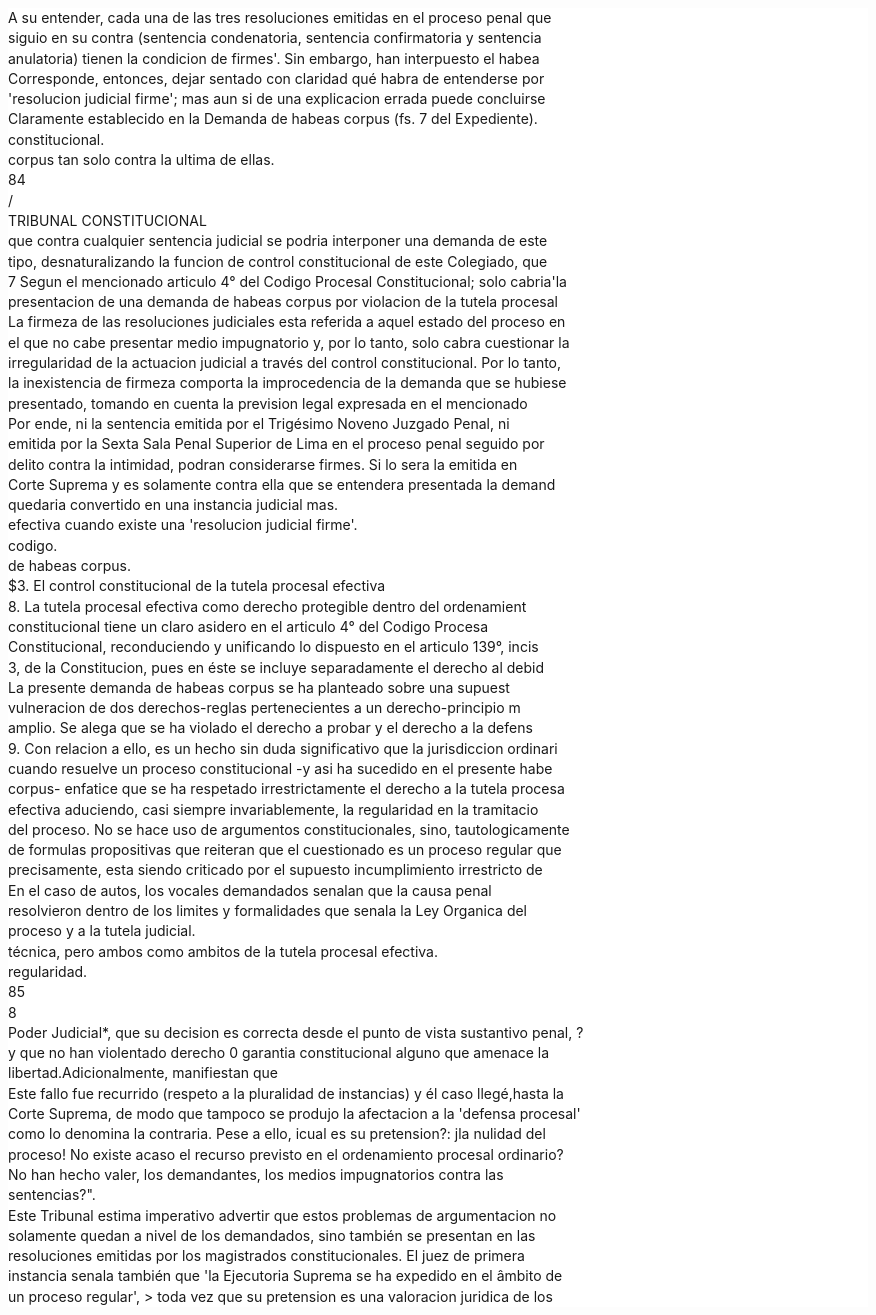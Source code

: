 A su entender, cada una de las tres resoluciones emitidas en el proceso penal que  
siguio en su contra (sentencia condenatoria, sentencia confirmatoria y sentencia  
anulatoria) tienen la condicion de firmes'. Sin embargo, han interpuesto el habea  
Corresponde, entonces, dejar sentado con claridad qué habra de entenderse por  
'resolucion judicial firme'; mas aun si de una explicacion errada puede concluirse  
Claramente establecido en la Demanda de habeas corpus (fs. 7 del Expediente).  
constitucional.  
corpus tan solo contra la ultima de ellas.  
84  
/  
TRIBUNAL CONSTITUCIONAL  
que contra cualquier sentencia judicial se podria interponer una demanda de este  
tipo, desnaturalizando la funcion de control constitucional de este Colegiado, que  
7 Segun el mencionado articulo 4° del Codigo Procesal Constitucional; solo cabria'la  
presentacion de una demanda de habeas corpus por violacion de la tutela procesal  
La firmeza de las resoluciones judiciales esta referida a aquel estado del proceso en  
el que no cabe presentar medio impugnatorio y, por lo tanto, solo cabra cuestionar la  
irregularidad de la actuacion judicial a través del control constitucional. Por lo tanto,  
la inexistencia de firmeza comporta la improcedencia de la demanda que se hubiese  
presentado, tomando en cuenta la prevision legal expresada en el mencionado  
Por ende, ni la sentencia emitida por el Trigésimo Noveno Juzgado Penal, ni  
emitida por la Sexta Sala Penal Superior de Lima en el proceso penal seguido por  
delito contra la intimidad, podran considerarse firmes. Si lo sera la emitida en  
Corte Suprema y es solamente contra ella que se entendera presentada la demand  
quedaria convertido en una instancia judicial mas.  
efectiva cuando existe una 'resolucion judicial firme'.  
codigo.  
de habeas corpus.  
$3. El control constitucional de la tutela procesal efectiva  
8. La tutela procesal efectiva como derecho protegible dentro del ordenamient  
constitucional tiene un claro asidero en el articulo 4° del Codigo Procesa  
Constitucional, reconduciendo y unificando lo dispuesto en el articulo 139°, incis  
3, de la Constitucion, pues en éste se incluye separadamente el derecho al debid  
La presente demanda de habeas corpus se ha planteado sobre una supuest  
vulneracion de dos derechos-reglas pertenecientes a un derecho-principio m  
amplio. Se alega que se ha violado el derecho a probar y el derecho a la defens  
9. Con relacion a ello, es un hecho sin duda significativo que la jurisdiccion ordinari  
cuando resuelve un proceso constitucional -y asi ha sucedido en el presente habe  
corpus- enfatice que se ha respetado irrestrictamente el derecho a la tutela procesa  
efectiva aduciendo, casi siempre invariablemente, la regularidad en la tramitacio  
del proceso. No se hace uso de argumentos constitucionales, sino, tautologicamente  
de formulas propositivas que reiteran que el cuestionado es un proceso regular que  
precisamente, esta siendo criticado por el supuesto incumplimiento irrestricto de  
En el caso de autos, los vocales demandados senalan que la causa penal  
resolvieron dentro de los limites y formalidades que senala la Ley Organica del  
proceso y a la tutela judicial.  
técnica, pero ambos como ambitos de la tutela procesal efectiva.  
regularidad.  
85  
8  
Poder Judicial*, que su decision es correcta desde el punto de vista sustantivo penal, ?  
y que no han violentado derecho 0 garantia constitucional alguno que amenace la  
libertad.Adicionalmente, manifiestan que  
Este fallo fue recurrido (respeto a la pluralidad de instancias) y él caso llegé,hasta la  
Corte Suprema, de modo que tampoco se produjo la afectacion a la 'defensa procesal'  
como lo denomina la contraria. Pese a ello, icual es su pretension?: jla nulidad del  
proceso! No existe acaso el recurso previsto en el ordenamiento procesal ordinario?  
No han hecho valer, los demandantes, los medios impugnatorios contra las  
sentencias?".  
Este Tribunal estima imperativo advertir que estos problemas de argumentacion no  
solamente quedan a nivel de los demandados, sino también se presentan en las  
resoluciones emitidas por los magistrados constitucionales. El juez de primera  
instancia senala también que 'la Ejecutoria Suprema se ha expedido en el âmbito de  
un proceso regular', > toda vez que su pretension es una valoracion juridica de los  